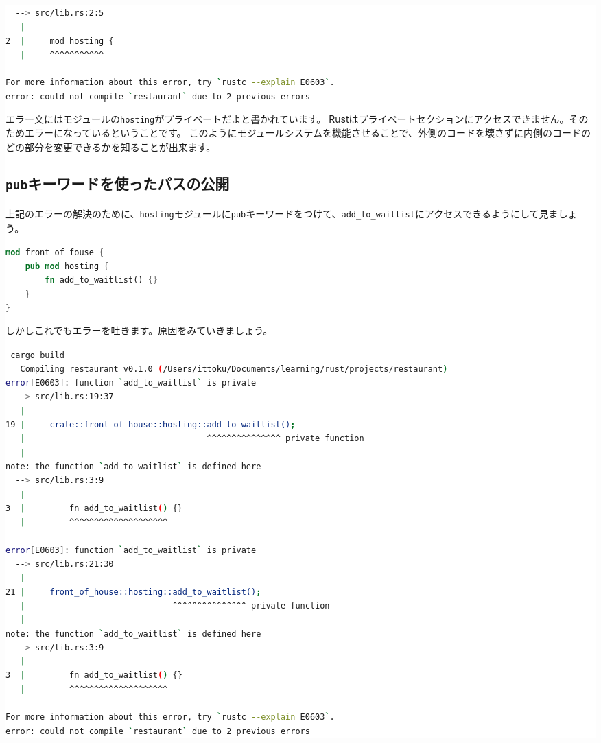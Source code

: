 ```bash
  --> src/lib.rs:2:5
   |
2  |     mod hosting {
   |     ^^^^^^^^^^^

For more information about this error, try `rustc --explain E0603`.
error: could not compile `restaurant` due to 2 previous errors
```

エラー文にはモジュールの`hosting`がプライベートだよと書かれています。
Rustはプライベートセクションにアクセスできません。そのためエラーになっているということです。
このようにモジュールシステムを機能させることで、外側のコードを壊さずに内側のコードのどの部分を変更できるかを知ることが出来ます。

## `pub`キーワードを使ったパスの公開

上記のエラーの解決のために、`hosting`モジュールに`pub`キーワードをつけて、`add_to_waitlist`にアクセスできるようにして見ましょう。

```rust
mod front_of_fouse {
    pub mod hosting {
        fn add_to_waitlist() {}
	}
}
```

しかしこれでもエラーを吐きます。原因をみていきましょう。

```bash
 cargo build
   Compiling restaurant v0.1.0 (/Users/ittoku/Documents/learning/rust/projects/restaurant)
error[E0603]: function `add_to_waitlist` is private
  --> src/lib.rs:19:37
   |
19 |     crate::front_of_house::hosting::add_to_waitlist();
   |                                     ^^^^^^^^^^^^^^^ private function
   |
note: the function `add_to_waitlist` is defined here
  --> src/lib.rs:3:9
   |
3  |         fn add_to_waitlist() {}
   |         ^^^^^^^^^^^^^^^^^^^^

error[E0603]: function `add_to_waitlist` is private
  --> src/lib.rs:21:30
   |
21 |     front_of_house::hosting::add_to_waitlist();
   |                              ^^^^^^^^^^^^^^^ private function
   |
note: the function `add_to_waitlist` is defined here
  --> src/lib.rs:3:9
   |
3  |         fn add_to_waitlist() {}
   |         ^^^^^^^^^^^^^^^^^^^^

For more information about this error, try `rustc --explain E0603`.
error: could not compile `restaurant` due to 2 previous errors
```
